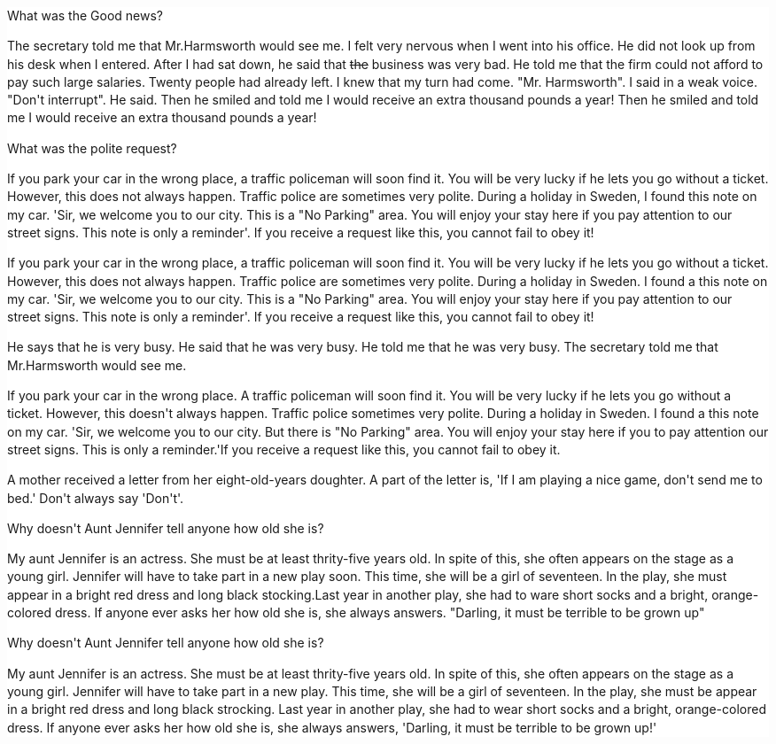 
What was the Good news?

The secretary told me that Mr.Harmsworth would see me. I felt very nervous when I went into his office. He did not look up from his desk when I entered. After I had sat down, he said that ~~the~~ business was very bad. He told me that the firm could not afford to pay such large salaries. Twenty people had already left. I knew that my turn had come.
"Mr. Harmsworth". I said in a weak voice.
"Don't interrupt". He said.
Then he smiled and told me I would receive an extra thousand pounds a year!
Then he smiled and told me I would receive an extra thousand pounds a year!



What was the polite request?

If you park your car in the wrong place, a traffic policeman will soon find it. You will be very lucky if he lets you go without a ticket. However, this does not always happen. Traffic police are sometimes very polite. During a holiday in Sweden, I found this note on my car. 'Sir, we welcome you to our city. This is a "No Parking" area. You will enjoy your stay here if you pay attention to our street signs. This note is only a reminder'. If you receive a request like this, you cannot fail to obey it!

If you park your car in the wrong place, a traffic policeman will soon find it. You will be very lucky if he lets you go without a ticket. However, this does not always happen. Traffic police are sometimes very polite. During a holiday in Sweden. I found a this note on my car. 'Sir, we welcome you to our city. This is a "No Parking" area. You will enjoy your stay here if you pay attention to our street signs. This note is only a reminder'. If you receive a request like this, you cannot fail to obey it!

He says that he is very busy. He said that he was very busy. He told me that he was very busy.
The secretary told me that Mr.Harmsworth would see me.

If you park your car in the wrong place. A traffic policeman will soon find it. You will be very lucky if he lets you go without a ticket. However, this doesn't always happen. Traffic police sometimes very polite. During a holiday in Sweden. I found a this note on my car. 'Sir, we welcome you to our city. But there is "No Parking" area. You will enjoy your stay here if you to pay attention our street signs. This is only a reminder.'If you receive a request like this, you cannot fail to obey it.

A mother received a letter from her eight-old-years doughter. A part of the letter is, 'If I am playing a nice game, don't send me to bed.' Don't always say 'Don't'.



Why doesn't Aunt Jennifer tell anyone how old she is?

My aunt Jennifer is an actress. She must be at least thrity-five years old. In spite of this, she often appears on the stage as a young girl. Jennifer will have to take part in a new play soon. This time, she will be a girl of seventeen. In the play, she must appear in a bright red dress and long black stocking.Last year in another play, she had to ware short socks and a bright, orange-colored dress. If anyone ever asks her how old she is, she always answers. "Darling, it must be terrible to be grown up"

Why doesn't Aunt Jennifer tell anyone how old she is?

My aunt Jennifer is an actress. She must be at least thrity-five years old. In spite of this, she often appears on the stage as a young girl. Jennifer will have to take part in a new play. This time, she will be a girl of seventeen. In the play, she must be appear in a bright red dress and long black strocking. Last year in another play, she had to wear short socks and a bright, orange-colored dress. If anyone ever asks her how old she is, she always answers, 'Darling, it must be terrible to be grown up!'
